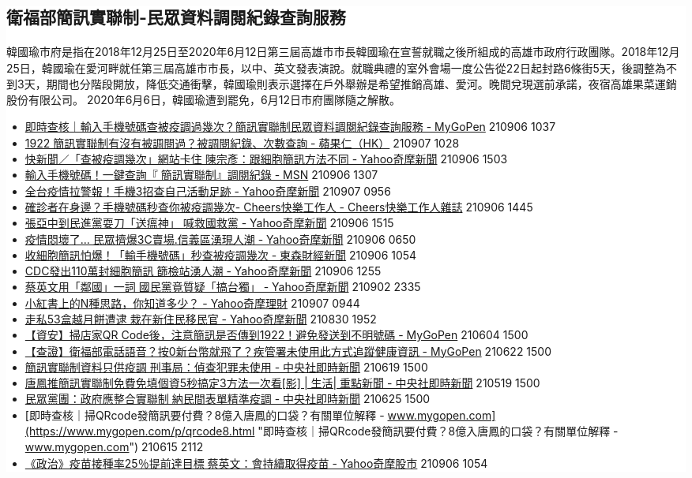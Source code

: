 ## 衛福部簡訊實聯制-民眾資料調閱紀錄查詢服務

韓國瑜市府是指在2018年12月25日至2020年6月12日第三屆高雄市市長韓國瑜在宣誓就職之後所組成的高雄市政府行政團隊。2018年12月25日，韓國瑜在愛河畔就任第三屆高雄市市長，以中、英文發表演說。就職典禮的室外會場一度公告從22日起封路6條街5天，後調整為不到3天，期間也分階段開放，降低交通衝擊，韓國瑜則表示選擇在戶外舉辦是希望推銷高雄、愛河。晚間兌現選前承諾，夜宿高雄果菜運銷股份有限公司。
2020年6月6日，韓國瑜遭到罷免，6月12日市府團隊隨之解散。
- [即時查核｜輸入手機號碼查被疫調過幾次？簡訊實聯制民眾資料調閱紀錄查詢服務 - MyGoPen](https://www.mygopen.com/2021/09/sms.html "即時查核｜輸入手機號碼查被疫調過幾次？簡訊實聯制民眾資料調閱紀錄查詢服務 - MyGoPen") 210906 1037
- [1922 簡訊實聯制有沒有被調閱過？被調閱紀錄、次數查詢 - 蘋果仁（HK）](https://applealmond.com/?p=113362 "1922 簡訊實聯制有沒有被調閱過？被調閱紀錄、次數查詢 - 蘋果仁（HK）") 210907 1028
- [快新聞／「查被疫調幾次」網站卡住 陳宗彥：跟細胞簡訊方法不同 - Yahoo奇摩新聞](https://tw.news.yahoo.com/%E5%BF%AB%E6%96%B0%E8%81%9E-%E6%9F%A5%E8%A2%AB%E7%96%AB%E8%AA%BF%E5%B9%BE%E6%AC%A1-%E7%B6%B2%E7%AB%99%E5%8D%A1%E4%BD%8F-%E9%99%B3%E5%AE%97%E5%BD%A5-%E8%B7%9F%E7%B4%B0%E8%83%9E%E7%B0%A1%E8%A8%8A%E6%96%B9%E6%B3%95%E4%B8%8D%E5%90%8C-070316401.html "快新聞／「查被疫調幾次」網站卡住 陳宗彥：跟細胞簡訊方法不同 - Yahoo奇摩新聞") 210906 1503
- [輸入手機號碼！一鍵查詢『 簡訊實聯制』調閱紀錄 - MSN](https://www.msn.com/zh-tw/news/techandscience/%E8%BC%B8%E5%85%A5%E6%89%8B%E6%A9%9F%E8%99%9F%E7%A2%BC-%E4%B8%80%E9%8D%B5%E6%9F%A5%E8%A9%A2-%E7%B0%A1%E8%A8%8A%E5%AF%A6%E8%81%AF%E5%88%B6-%E8%AA%BF%E9%96%B1%E7%B4%80%E9%8C%84/ar-AAO8D1S?li=BBqj0iS "輸入手機號碼！一鍵查詢『 簡訊實聯制』調閱紀錄 - MSN") 210906 1307
- [全台疫情拉警報！手機3招查自己活動足跡 - Yahoo奇摩新聞](https://tw.news.yahoo.com/%E5%85%A8%E5%8F%B0%E7%96%AB%E6%83%85%E6%8B%89%E8%AD%A6%E5%A0%B1-%E6%89%8B%E6%A9%9F3%E6%8B%9B%E6%9F%A5%E8%87%AA%E5%B7%B1%E6%B4%BB%E5%8B%95%E8%B6%B3%E8%B7%A1-015616857.html "全台疫情拉警報！手機3招查自己活動足跡 - Yahoo奇摩新聞") 210907 0956
- [確診者在身邊？手機號碼秒查你被疫調幾次- Cheers快樂工作人 - Cheers快樂工作人雜誌](https://www.cheers.com.tw/article/article.action?id=5100059&eturec=1 "確診者在身邊？手機號碼秒查你被疫調幾次- Cheers快樂工作人 - Cheers快樂工作人雜誌") 210906 1445
- [張亞中到民進黨耍刀「送瘟神」 喊救國救黨 - Yahoo奇摩新聞](https://tw.yahoo.com/tv/%E5%BC%B5%E4%BA%9E%E4%B8%AD%E5%88%B0%E6%B0%91%E9%80%B2%E9%BB%A8%E8%80%8D%E5%88%80-%E9%80%81%E7%98%9F%E7%A5%9E-%E5%96%8A%E6%95%91%E5%9C%8B%E6%95%91%E9%BB%A8-071502598.html?chat=1 "張亞中到民進黨耍刀「送瘟神」 喊救國救黨 - Yahoo奇摩新聞") 210906 1515
- [疫情悶壞了... 民眾擠爆3C賣場.信義區湧現人潮 - Yahoo奇摩新聞](https://tw.yahoo.com/tv/%E7%96%AB%E6%83%85%E6%82%B6%E5%A3%9E%E4%BA%86-%E6%B0%91%E7%9C%BE%E6%93%A0%E7%88%863c%E8%B3%A3%E5%A0%B4-%E4%BF%A1%E7%BE%A9%E5%8D%80%E6%B9%A7%E7%8F%BE%E4%BA%BA%E6%BD%AE-225010934.html?chat=1 "疫情悶壞了... 民眾擠爆3C賣場.信義區湧現人潮 - Yahoo奇摩新聞") 210906 0650
- [收細胞簡訊怕爆！「輸手機號碼」秒查被疫調幾次 - 東森財經新聞](https://fnc.ebc.net.tw/fncnews/content/140046 "收細胞簡訊怕爆！「輸手機號碼」秒查被疫調幾次 - 東森財經新聞") 210906 1054
- [CDC發出110萬封細胞簡訊 篩檢站湧人潮 - Yahoo奇摩新聞](https://tw.news.yahoo.com/cdc%E7%99%BC%E5%87%BA110%E8%90%AC%E5%B0%81%E7%B4%B0%E8%83%9E%E7%B0%A1%E8%A8%8A-%E7%AF%A9%E6%AA%A2%E7%AB%99%E6%B9%A7%E4%BA%BA%E6%BD%AE-045511045.html "CDC發出110萬封細胞簡訊 篩檢站湧人潮 - Yahoo奇摩新聞") 210906 1255
- [蔡英文用「鄰國」一詞 國民黨竟質疑「搞台獨」 - Yahoo奇摩新聞](https://tw.yahoo.com/tv/%E8%94%A1%E8%8B%B1%E6%96%87%E7%94%A8-%E9%84%B0%E5%9C%8B-%E8%A9%9E-%E5%9C%8B%E6%B0%91%E9%BB%A8%E7%AB%9F%E8%B3%AA%E7%96%91-%E6%90%9E%E5%8F%B0%E7%8D%A8-153503028.html "蔡英文用「鄰國」一詞 國民黨竟質疑「搞台獨」 - Yahoo奇摩新聞") 210902 2335
- [小紅書上的N種思路，你知道多少？ - Yahoo奇摩理財](https://tw.yahoo.com/tech/%E5%B0%8F%E7%B4%85%E6%9B%B8%E4%B8%8A%E7%9A%84n%E7%A8%AE%E6%80%9D%E8%B7%AF%EF%BC%8C%E4%BD%A0%E7%9F%A5%E9%81%93%E5%A4%9A%E5%B0%91%EF%BC%9F-052014219.html "小紅書上的N種思路，你知道多少？ - Yahoo奇摩理財") 210907 0944
- [走私53盒越月餅遭逮 栽在新住民移民官 - Yahoo奇摩新聞](https://tw.yahoo.com/tv/%E8%B5%B0%E7%A7%8153%E7%9B%92%E8%B6%8A%E6%9C%88%E9%A4%85%E9%81%AD%E9%80%AE-%E6%A0%BD%E5%9C%A8%E6%96%B0%E4%BD%8F%E6%B0%91%E7%A7%BB%E6%B0%91%E5%AE%98-115200657.html "走私53盒越月餅遭逮 栽在新住民移民官 - Yahoo奇摩新聞") 210830 1952
- [【資安】掃店家QR Code後，注意簡訊是否傳到1922！避免發送到不明號碼 - MyGoPen](https://www.mygopen.com/2021/06/qr-code1922.html "【資安】掃店家QR Code後，注意簡訊是否傳到1922！避免發送到不明號碼 - MyGoPen") 210604 1500
- [【查證】衛福部電話語音？按0新台幣就飛了？疾管署未使用此方式追蹤健康資訊 - MyGoPen](https://www.mygopen.com/2021/06/vaccine-phone.html "【查證】衛福部電話語音？按0新台幣就飛了？疾管署未使用此方式追蹤健康資訊 - MyGoPen") 210622 1500
- [簡訊實聯制資料只供疫調 刑事局：偵查犯罪未使用 - 中央社即時新聞](https://www.cna.com.tw/news/ahel/202106190158.aspx "簡訊實聯制資料只供疫調 刑事局：偵查犯罪未使用 - 中央社即時新聞") 210619 1500
- [唐鳳推簡訊實聯制免費免填個資5秒搞定3方法一次看[影] | 生活| 重點新聞 - 中央社即時新聞](https://www.cna.com.tw/news/firstnews/202105195004.aspx "唐鳳推簡訊實聯制免費免填個資5秒搞定3方法一次看[影] | 生活| 重點新聞 - 中央社即時新聞") 210519 1500
- [民眾黨團：政府應整合實聯制 納民間表單精準疫調 - 中央社即時新聞](https://www.cna.com.tw/news/aipl/202106250154.aspx "民眾黨團：政府應整合實聯制 納民間表單精準疫調 - 中央社即時新聞") 210625 1500
- [即時查核｜掃QRcode發簡訊要付費？8億入唐鳳的口袋？有關單位解釋 - www.mygopen.com](https://www.mygopen.com/p/qrcode8.html "即時查核｜掃QRcode發簡訊要付費？8億入唐鳳的口袋？有關單位解釋 - www.mygopen.com") 210615 2112
- [《政治》疫苗接種率25％提前達目標 蔡英文：會持續取得疫苗 - Yahoo奇摩股市](https://tw.stock.yahoo.com/news/%E6%94%BF%E6%B2%BB-%E7%96%AB%E8%8B%97%E6%8E%A5%E7%A8%AE%E7%8E%8725-%E6%8F%90%E5%89%8D%E9%81%94%E7%9B%AE%E6%A8%99-%E8%94%A1%E8%8B%B1%E6%96%87-%E6%9C%83%E6%8C%81%E7%BA%8C%E5%8F%96%E5%BE%97%E7%96%AB%E8%8B%97-033834811.html "《政治》疫苗接種率25％提前達目標 蔡英文：會持續取得疫苗 - Yahoo奇摩股市") 210906 1054
